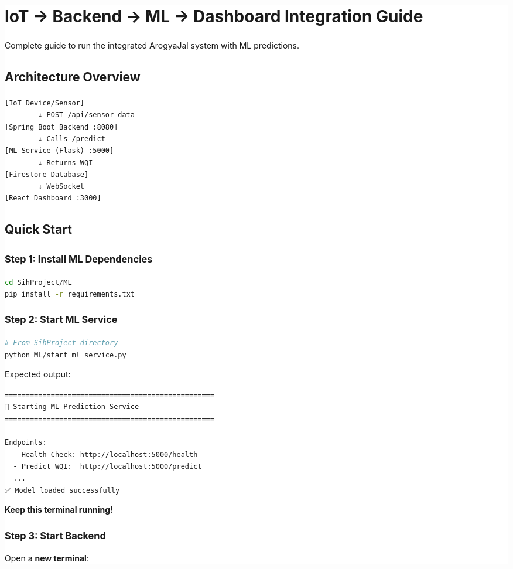 # IoT → Backend → ML → Dashboard Integration Guide

Complete guide to run the integrated ArogyaJal system with ML predictions.

## Architecture Overview

```
[IoT Device/Sensor]
        ↓ POST /api/sensor-data
[Spring Boot Backend :8080]
        ↓ Calls /predict
[ML Service (Flask) :5000]
        ↓ Returns WQI
[Firestore Database]
        ↓ WebSocket
[React Dashboard :3000]
```

## Quick Start

### Step 1: Install ML Dependencies

```bash
cd SihProject/ML
pip install -r requirements.txt
```

### Step 2: Start ML Service

```bash
# From SihProject directory
python ML/start_ml_service.py
```

Expected output:
```
==================================================
🚀 Starting ML Prediction Service
==================================================

Endpoints:
  - Health Check: http://localhost:5000/health
  - Predict WQI:  http://localhost:5000/predict
  ...
✅ Model loaded successfully
```

**Keep this terminal running!**

### Step 3: Start Backend

Open a **new terminal**:
